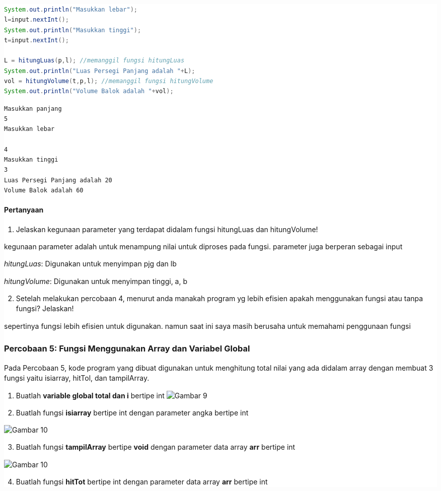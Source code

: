 ```Java
System.out.println("Masukkan lebar");
l=input.nextInt();
System.out.println("Masukkan tinggi");
t=input.nextInt();

L = hitungLuas(p,l); //memanggil fungsi hitungLuas
System.out.println("Luas Persegi Panjang adalah "+L);
vol = hitungVolume(t,p,l); //memanggil fungsi hitungVolume
System.out.println("Volume Balok adalah "+vol);
```

    Masukkan panjang
    5
    Masukkan lebar
    
    4
    Masukkan tinggi
    3
    Luas Persegi Panjang adalah 20
    Volume Balok adalah 60


#### Pertanyaan
1. Jelaskan kegunaan parameter yang terdapat didalam fungsi hitungLuas dan hitungVolume!

kegunaan parameter adalah untuk menampung nilai untuk diproses pada fungsi. parameter juga berperan sebagai input

*hitungLuas*: Digunakan untuk menyimpan pjg dan lb
    
*hitungVolume*: Digunakan untuk menyimpan tinggi, a, b

2. Setelah melakukan percobaan 4, menurut anda manakah program yg lebih efisien apakah menggunakan fungsi atau tanpa fungsi? Jelaskan!

sepertinya fungsi lebih efisien untuk digunakan. namun saat ini saya masih berusaha untuk memahami penggunaan fungsi

### Percobaan 5: Fungsi Menggunakan Array dan Variabel Global
Pada Percobaan 5, kode program yang dibuat digunakan untuk menghitung total nilai yang ada didalam array dengan membuat 3 fungsi yaitu isiarray, hitTol, dan tampilArray.
1. Buatlah **variable global total dan i** bertipe int
![Gambar 9](images/5.1pertama.png)

2. Buatlah fungsi **isiarray** bertipe int dengan parameter angka bertipe int 

![Gambar 10](images/5.1.png)

3. Buatlah fungsi **tampilArray** bertipe **void** dengan parameter data array **arr** bertipe int

![Gambar 10](images/5.2.png)

4. Buatlah fungsi **hitTot** bertipe int dengan parameter data array **arr** bertipe int
